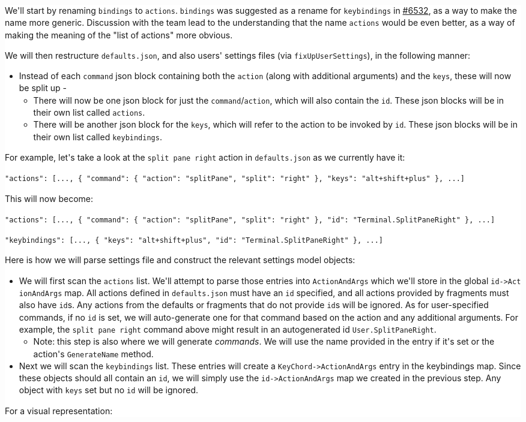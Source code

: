 We'll start by renaming `bindings` to `actions`. `bindings` was suggested as a
rename for `keybindings` in [#6532], as a way to make the name more generic.
Discussion with the team lead to the understanding that the name `actions` would
be even better, as a way of making the meaning of the "list of actions" more
obvious.

We will then restructure `defaults.json`, and also users' settings files (via `fixUpUserSettings`), in the following manner:
* Instead of each `command` json block containing both the `action` (along with additional arguments) and the `keys`, these will now be split up -
    * There will now be one json block for just the `command`/`action`, which will also contain the `id`. These json blocks will be in their own list called `actions`.
    * There will be another json block for the `keys`, which will refer to the action to be invoked by `id`. These json blocks will be in their own list called `keybindings`.

For example, let's take a look at the `split pane right` action in `defaults.json` as we currently have it:

`"actions": [..., { "command": { "action": "splitPane", "split": "right" }, "keys": "alt+shift+plus" }, ...]`

This will now become:

`"actions": [..., { "command": { "action": "splitPane", "split": "right" }, "id": "Terminal.SplitPaneRight" }, ...]`

`"keybindings": [..., { "keys": "alt+shift+plus", "id": "Terminal.SplitPaneRight" }, ...]`

Here is how we will parse settings file and construct the relevant settings model objects:
* We will first scan the `actions` list. We'll
  attempt to parse those entries into `ActionAndArgs` which we'll store in the
  global `id->ActionAndArgs` map. All actions defined in `defaults.json` must have an `id` specified, and all actions provided by fragments must also have `id`s. Any actions from the defaults or fragments that do not provide `id`s will be ignored. As for user-specified commands, if no `id` is set, we will auto-generate one for that command based on the action and any additional arguments. For example, the `split pane right` command above might result in an autogenerated id `User.SplitPaneRight`.
    * Note: this step is also where we will generate _commands_. We will use the name provided in the entry if it's set or the action's `GenerateName` method.
* Next we will scan the `keybindings` list. These entries will
  create a `KeyChord->ActionAndArgs` entry in the keybindings map. Since these objects should all contain an `id`, we will simply use the `id->ActionAndArgs` map we created in the previous step. Any object with `keys` set but no `id` will be ignored.

For a visual representation:


[Command Palette Spec]: ./doc/specs/%232046%20-%20Command%20Palette.md
[New Tab Menu Customization Spec]: ./doc/specs/%231571%20-%20New%20Tab%20Menu%20Customization.md
[#1571]: https://github.com/microsoft/terminal/issues/1571
[#1912]: https://github.com/microsoft/terminal/issues/1912
[#3337]: https://github.com/microsoft/terminal/issues/3337
[#5025]: https://github.com/microsoft/terminal/issues/5025
[#5524]: https://github.com/microsoft/terminal/issues/5524
[#5633]: https://github.com/microsoft/terminal/issues/5633
[#6532]: https://github.com/microsoft/terminal/issues/6532
[#6899]: https://github.com/microsoft/terminal/issues/6899